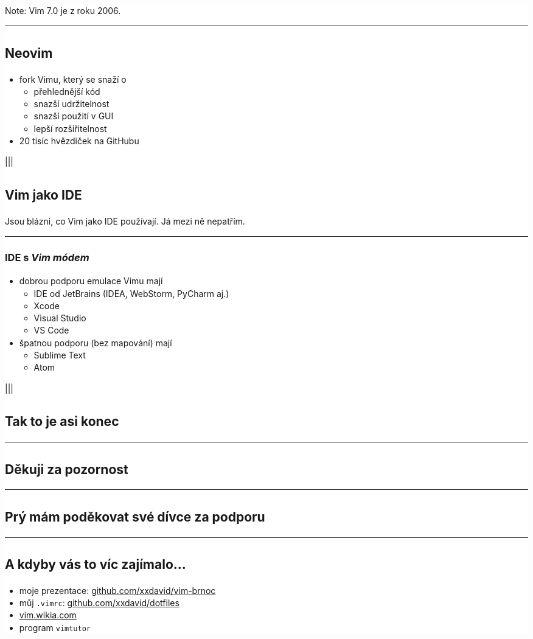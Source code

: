 Note: Vim 7.0 je z roku 2006.

---

## Neovim
- fork Vimu, který se snaží o
    - přehlednější kód
    - snazší udržitelnost
    - snazší použití v GUI
    - lepší rozšiřitelnost
- 20 tisíc hvězdiček na GitHubu

|||

## Vim jako IDE
Jsou blázni, co Vim jako IDE používají. Já mezi ně nepatřím.

---

### IDE s *Vim módem*
- dobrou podporu emulace Vimu mají
    - IDE od JetBrains (IDEA, WebStorm, PyCharm aj.)
    - Xcode
    - Visual Studio
    - VS Code
- špatnou podporu (bez mapování) mají
    - Sublime Text
    - Atom

|||

## Tak to je asi konec

---

## Děkuji za pozornost

---

## Prý mám poděkovat své dívce za podporu

---

## A kdyby vás to víc zajímalo...
- moje prezentace: [github.com/xxdavid/vim-brnoc](http://github.com/xxdavid/vim-brnoc)
- můj `.vimrc`: [github.com/xxdavid/dotfiles](http://github.com/xxdavid/dotfiles)
- [vim.wikia.com](http://vim.wikia.com)
- program `vimtutor`

